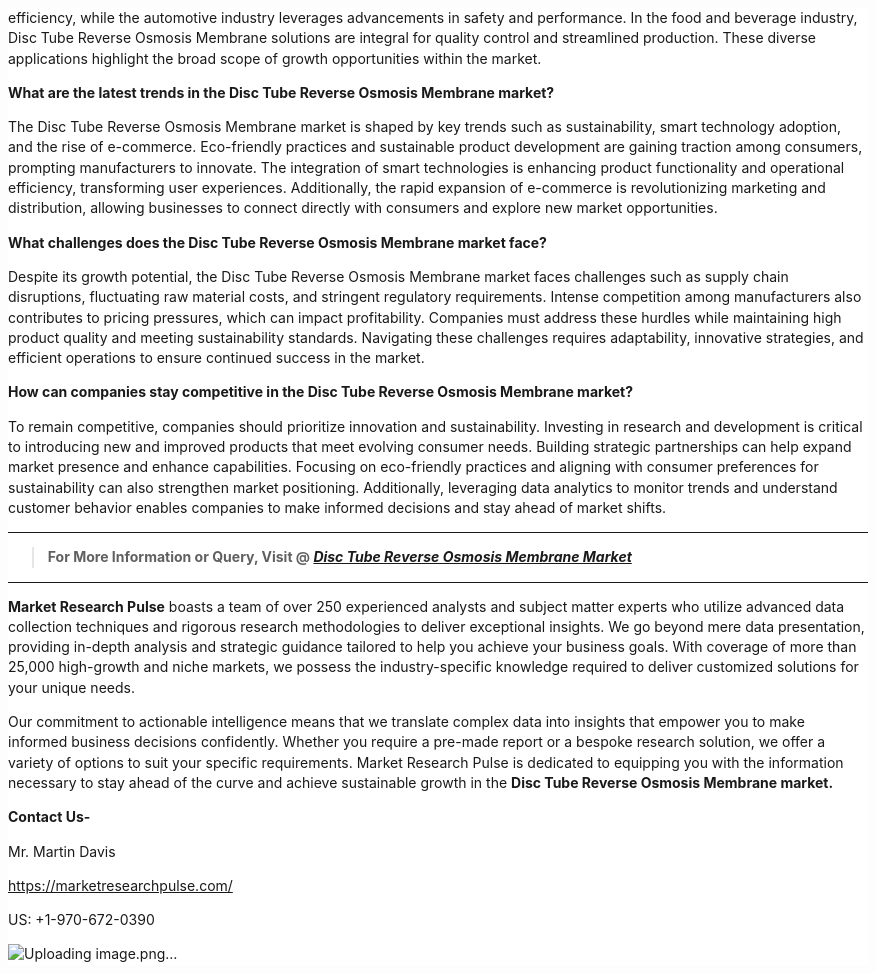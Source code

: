 efficiency, while the automotive industry leverages advancements in safety and performance. In the food and beverage industry, Disc Tube Reverse Osmosis Membrane solutions are integral for quality control and streamlined production. These diverse applications highlight the broad scope of growth opportunities within the market.</p><p><strong>What are the latest trends in the Disc Tube Reverse Osmosis Membrane market?</strong></p><p>The Disc Tube Reverse Osmosis Membrane market is shaped by key trends such as sustainability, smart technology adoption, and the rise of e-commerce. Eco-friendly practices and sustainable product development are gaining traction among consumers, prompting manufacturers to innovate. The integration of smart technologies is enhancing product functionality and operational efficiency, transforming user experiences. Additionally, the rapid expansion of e-commerce is revolutionizing marketing and distribution, allowing businesses to connect directly with consumers and explore new market opportunities.</p><p><strong>What challenges does the Disc Tube Reverse Osmosis Membrane market face?</strong></p><p>Despite its growth potential, the Disc Tube Reverse Osmosis Membrane market faces challenges such as supply chain disruptions, fluctuating raw material costs, and stringent regulatory requirements. Intense competition among manufacturers also contributes to pricing pressures, which can impact profitability. Companies must address these hurdles while maintaining high product quality and meeting sustainability standards. Navigating these challenges requires adaptability, innovative strategies, and efficient operations to ensure continued success in the market.</p><p><strong>How can companies stay competitive in the Disc Tube Reverse Osmosis Membrane market?</strong></p><p>To remain competitive, companies should prioritize innovation and sustainability. Investing in research and development is critical to introducing new and improved products that meet evolving consumer needs. Building strategic partnerships can help expand market presence and enhance capabilities. Focusing on eco-friendly practices and aligning with consumer preferences for sustainability can also strengthen market positioning. Additionally, leveraging data analytics to monitor trends and understand customer behavior enables companies to make informed decisions and stay ahead of market shifts.</p><hr /><blockquote><p><strong>For More Information or Query, Visit @&nbsp;<em><a href="https://marketresearchpulse.com/report/53744/disc-tube-reverse-osmosis-membrane-market?utm_source=Linkedin&utm_medium=029">Disc Tube Reverse Osmosis Membrane Market</a></em></strong></p></blockquote><hr /><p><strong>Market Research Pulse</strong> boasts a team of over 250 experienced analysts and subject matter experts who utilize advanced data collection techniques and rigorous research methodologies to deliver exceptional insights. We go beyond mere data presentation, providing in-depth analysis and strategic guidance tailored to help you achieve your business goals. With coverage of more than 25,000 high-growth and niche markets, we possess the industry-specific knowledge required to deliver customized solutions for your unique needs.</p><p>Our commitment to actionable intelligence means that we translate complex data into insights that empower you to make informed business decisions confidently. Whether you require a pre-made report or a bespoke research solution, we offer a variety of options to suit your specific requirements. Market Research Pulse is dedicated to equipping you with the information necessary to stay ahead of the curve and achieve sustainable growth in the <strong>Disc Tube Reverse Osmosis Membrane market.</strong></p><p><strong>Contact Us-</strong></p><p>Mr. Martin Davis</p><p>https://marketresearchpulse.com/</p><p>US: +1-970-672-0390</p>
![Uploading image.png…]()
